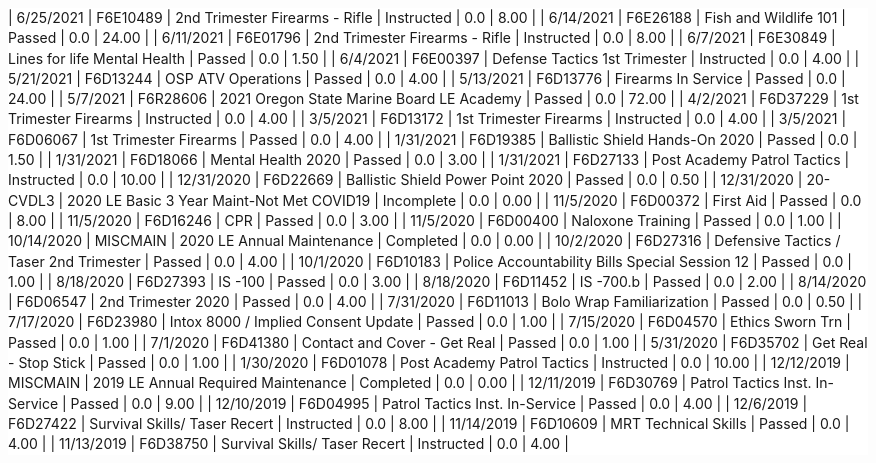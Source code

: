 | 6/25/2021 | F6E10489 | 2nd Trimester Firearms - Rifle | Instructed | 0.0 | 8.00 |
| 6/14/2021 | F6E26188 | Fish and Wildlife 101 | Passed | 0.0 | 24.00 |
| 6/11/2021 | F6E01796 | 2nd Trimester Firearms - Rifle | Instructed | 0.0 | 8.00 |
| 6/7/2021 | F6E30849 | Lines for life Mental Health | Passed | 0.0 | 1.50 |
| 6/4/2021 | F6E00397 | Defense Tactics 1st Trimester | Instructed | 0.0 | 4.00 |
| 5/21/2021 | F6D13244 | OSP ATV Operations | Passed | 0.0 | 4.00 |
| 5/13/2021 | F6D13776 | Firearms In Service | Passed | 0.0 | 24.00 |
| 5/7/2021 | F6R28606 | 2021 Oregon State Marine Board LE Academy | Passed | 0.0 | 72.00 |
| 4/2/2021 | F6D37229 | 1st Trimester Firearms | Instructed | 0.0 | 4.00 |
| 3/5/2021 | F6D13172 | 1st Trimester Firearms | Instructed | 0.0 | 4.00 |
| 3/5/2021 | F6D06067 | 1st Trimester Firearms | Passed | 0.0 | 4.00 |
| 1/31/2021 | F6D19385 | Ballistic Shield Hands-On 2020 | Passed | 0.0 | 1.50 |
| 1/31/2021 | F6D18066 | Mental Health 2020 | Passed | 0.0 | 3.00 |
| 1/31/2021 | F6D27133 | Post Academy Patrol Tactics | Instructed | 0.0 | 10.00 |
| 12/31/2020 | F6D22669 | Ballistic Shield Power Point 2020 | Passed | 0.0 | 0.50 |
| 12/31/2020 | 20-CVDL3 | 2020 LE Basic 3 Year Maint-Not Met COVID19 | Incomplete | 0.0 | 0.00 |
| 11/5/2020 | F6D00372 | First Aid | Passed | 0.0 | 8.00 |
| 11/5/2020 | F6D16246 | CPR | Passed | 0.0 | 3.00 |
| 11/5/2020 | F6D00400 | Naloxone Training | Passed | 0.0 | 1.00 |
| 10/14/2020 | MISCMAIN | 2020 LE Annual Maintenance | Completed | 0.0 | 0.00 |
| 10/2/2020 | F6D27316 | Defensive Tactics / Taser 2nd Trimester | Passed | 0.0 | 4.00 |
| 10/1/2020 | F6D10183 | Police Accountability Bills Special Session 12 | Passed | 0.0 | 1.00 |
| 8/18/2020 | F6D27393 | IS -100 | Passed | 0.0 | 3.00 |
| 8/18/2020 | F6D11452 | IS -700.b | Passed | 0.0 | 2.00 |
| 8/14/2020 | F6D06547 | 2nd Trimester 2020 | Passed | 0.0 | 4.00 |
| 7/31/2020 | F6D11013 | Bolo Wrap Familiarization | Passed | 0.0 | 0.50 |
| 7/17/2020 | F6D23980 | Intox 8000 / Implied Consent Update | Passed | 0.0 | 1.00 |
| 7/15/2020 | F6D04570 | Ethics Sworn Trn | Passed | 0.0 | 1.00 |
| 7/1/2020 | F6D41380 | Contact and Cover - Get Real | Passed | 0.0 | 1.00 |
| 5/31/2020 | F6D35702 | Get Real - Stop  Stick | Passed | 0.0 | 1.00 |
| 1/30/2020 | F6D01078 | Post Academy Patrol Tactics | Instructed | 0.0 | 10.00 |
| 12/12/2019 | MISCMAIN | 2019 LE Annual Required Maintenance | Completed | 0.0 | 0.00 |
| 12/11/2019 | F6D30769 | Patrol Tactics Inst. In-Service | Passed | 0.0 | 9.00 |
| 12/10/2019 | F6D04995 | Patrol Tactics Inst. In-Service | Passed | 0.0 | 4.00 |
| 12/6/2019 | F6D27422 | Survival Skills/ Taser Recert | Instructed | 0.0 | 8.00 |
| 11/14/2019 | F6D10609 | MRT Technical Skills | Passed | 0.0 | 4.00 |
| 11/13/2019 | F6D38750 | Survival Skills/ Taser Recert | Instructed | 0.0 | 4.00 |